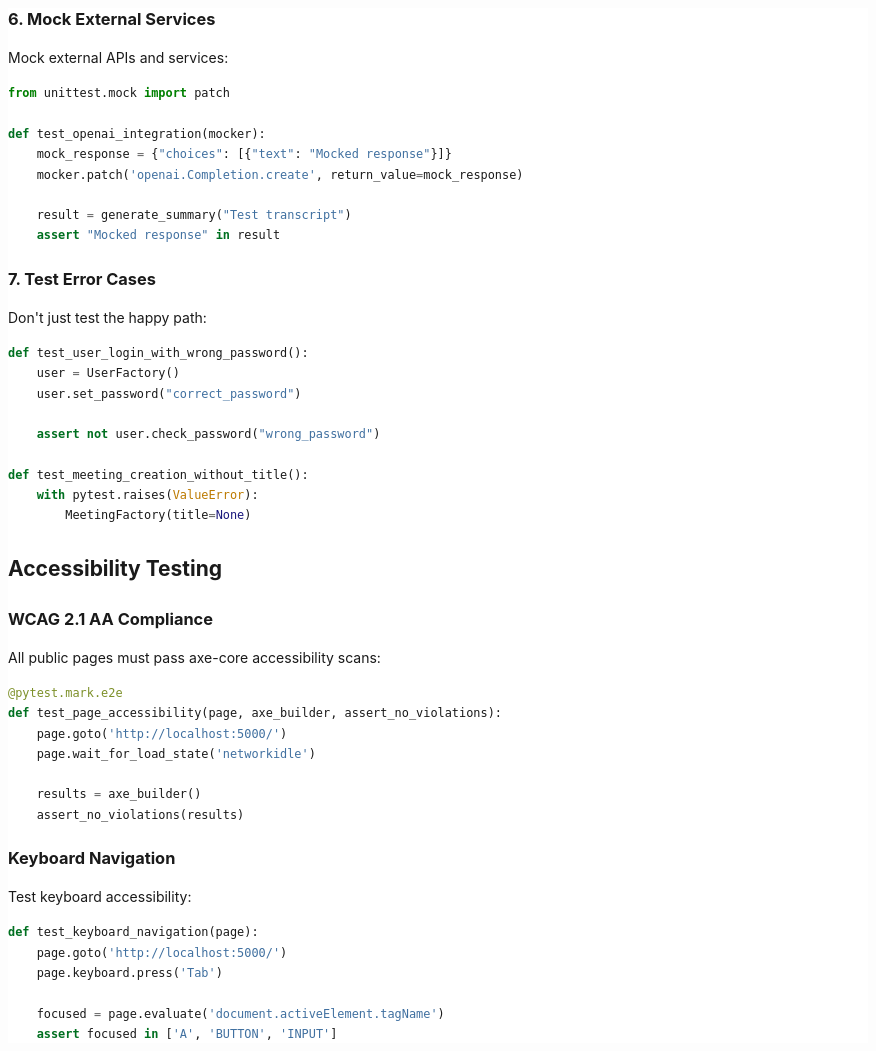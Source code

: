 ### 6. Mock External Services
Mock external APIs and services:

```python
from unittest.mock import patch

def test_openai_integration(mocker):
    mock_response = {"choices": [{"text": "Mocked response"}]}
    mocker.patch('openai.Completion.create', return_value=mock_response)
    
    result = generate_summary("Test transcript")
    assert "Mocked response" in result
```

### 7. Test Error Cases
Don't just test the happy path:

```python
def test_user_login_with_wrong_password():
    user = UserFactory()
    user.set_password("correct_password")
    
    assert not user.check_password("wrong_password")

def test_meeting_creation_without_title():
    with pytest.raises(ValueError):
        MeetingFactory(title=None)
```

## Accessibility Testing

### WCAG 2.1 AA Compliance

All public pages must pass axe-core accessibility scans:

```python
@pytest.mark.e2e
def test_page_accessibility(page, axe_builder, assert_no_violations):
    page.goto('http://localhost:5000/')
    page.wait_for_load_state('networkidle')
    
    results = axe_builder()
    assert_no_violations(results)
```

### Keyboard Navigation

Test keyboard accessibility:

```python
def test_keyboard_navigation(page):
    page.goto('http://localhost:5000/')
    page.keyboard.press('Tab')
    
    focused = page.evaluate('document.activeElement.tagName')
    assert focused in ['A', 'BUTTON', 'INPUT']
```
